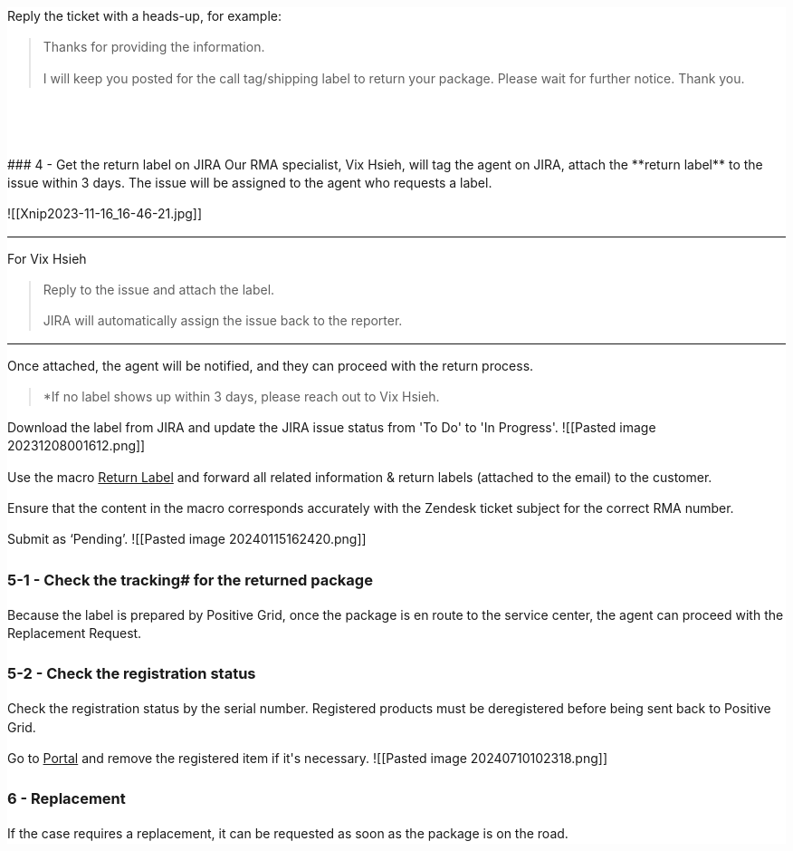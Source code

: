 Reply the ticket with a heads-up, for example:
   
> Thanks for providing the information. 
> 
> I will keep you posted for the call tag/shipping label to return your package. Please wait for further notice. Thank you.
<br>
<br>
<br>
### 4 - Get the return label on JIRA
Our RMA specialist, Vix Hsieh, will tag the agent on JIRA, attach the **return label** to the issue within 3 days. The issue will be assigned to the agent who requests a label. 

![[Xnip2023-11-16_16-46-21.jpg]]

---
For Vix Hsieh
>Reply to the issue and attach the label.
>
>JIRA will automatically assign the issue back to the reporter.
---

Once attached, the agent will be notified, and they can proceed with the return process.
   
> *If no label shows up within 3 days, please reach out to Vix Hsieh.

Download the label from JIRA and update the JIRA issue status from 'To Do' to 'In Progress'.
![[Pasted image 20231208001612.png]]

Use the macro <u>Return Label</u> and forward all related information & return labels (attached to the email) to the customer.

Ensure that the content in the macro corresponds accurately with the Zendesk ticket subject for the correct RMA number.

Submit as ‘Pending’.
![[Pasted image 20240115162420.png]]

### 5-1 - Check the tracking# for the returned package
Because the label is prepared by Positive Grid, once the package is en route to the service center, the agent can proceed with the Replacement Request.

### 5-2 - Check the registration status
Check the registration status by the serial number. Registered products must be deregistered before being sent back to Positive Grid.

Go to [Portal](https://portal.positivegrid.com/warranty/search-warranty-period) and remove the registered item if it's necessary.
![[Pasted image 20240710102318.png]]


### 6 - Replacement
If the case requires a replacement, it can be requested as soon as the package is on the road. 
